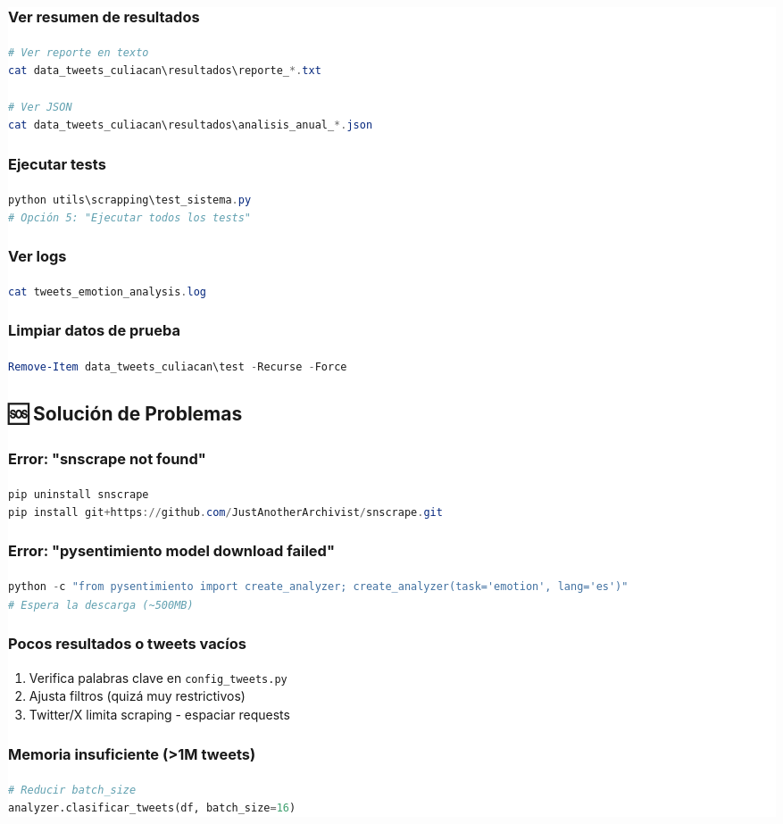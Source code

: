 ### Ver resumen de resultados

```powershell
# Ver reporte en texto
cat data_tweets_culiacan\resultados\reporte_*.txt

# Ver JSON
cat data_tweets_culiacan\resultados\analisis_anual_*.json
```

### Ejecutar tests

```powershell
python utils\scrapping\test_sistema.py
# Opción 5: "Ejecutar todos los tests"
```

### Ver logs

```powershell
cat tweets_emotion_analysis.log
```

### Limpiar datos de prueba

```powershell
Remove-Item data_tweets_culiacan\test -Recurse -Force
```

## 🆘 Solución de Problemas

### Error: "snscrape not found"

```powershell
pip uninstall snscrape
pip install git+https://github.com/JustAnotherArchivist/snscrape.git
```

### Error: "pysentimiento model download failed"

```powershell
python -c "from pysentimiento import create_analyzer; create_analyzer(task='emotion', lang='es')"
# Espera la descarga (~500MB)
```

### Pocos resultados o tweets vacíos

1. Verifica palabras clave en `config_tweets.py`
2. Ajusta filtros (quizá muy restrictivos)
3. Twitter/X limita scraping - espaciar requests

### Memoria insuficiente (>1M tweets)

```python
# Reducir batch_size
analyzer.clasificar_tweets(df, batch_size=16)
```
